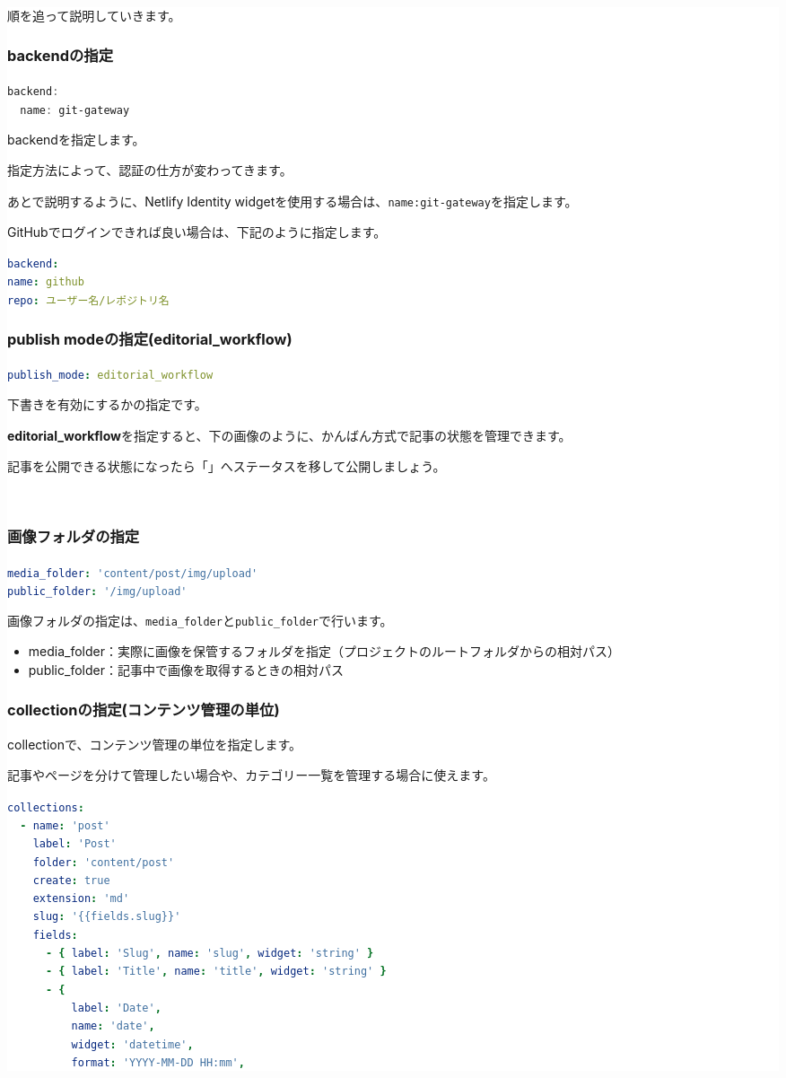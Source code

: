 順を追って説明していきます。

### backendの指定

```powershell
backend:
  name: git-gateway
```

backendを指定します。

指定方法によって、認証の仕方が変わってきます。

あとで説明するように、Netlify Identity widgetを使用する場合は、`name:git-gateway`を指定します。

GitHubでログインできれば良い場合は、下記のように指定します。

```yaml
backend:
name: github
repo: ユーザー名/レポジトリ名
```

### publish modeの指定(editorial_workflow)

```yaml
publish_mode: editorial_workflow
```

下書きを有効にするかの指定です。

**editorial_workflow**を指定すると、下の画像のように、かんばん方式で記事の状態を管理できます。

記事を公開できる状態になったら「」へステータスを移して公開しましょう。

![]()

### 画像フォルダの指定

```yaml
media_folder: 'content/post/img/upload'
public_folder: '/img/upload'
```

画像フォルダの指定は、`media_folder`と`public_folder`で行います。

* media_folder：実際に画像を保管するフォルダを指定（プロジェクトのルートフォルダからの相対パス）
* public_folder：記事中で画像を取得するときの相対パス

### collectionの指定(コンテンツ管理の単位)

collectionで、コンテンツ管理の単位を指定します。

記事やページを分けて管理したい場合や、カテゴリー一覧を管理する場合に使えます。

```yaml
collections:
  - name: 'post'
    label: 'Post'
    folder: 'content/post'
    create: true
    extension: 'md'
    slug: '{{fields.slug}}'
    fields:
      - { label: 'Slug', name: 'slug', widget: 'string' }
      - { label: 'Title', name: 'title', widget: 'string' }
      - {
          label: 'Date',
          name: 'date',
          widget: 'datetime',
          format: 'YYYY-MM-DD HH:mm',
```